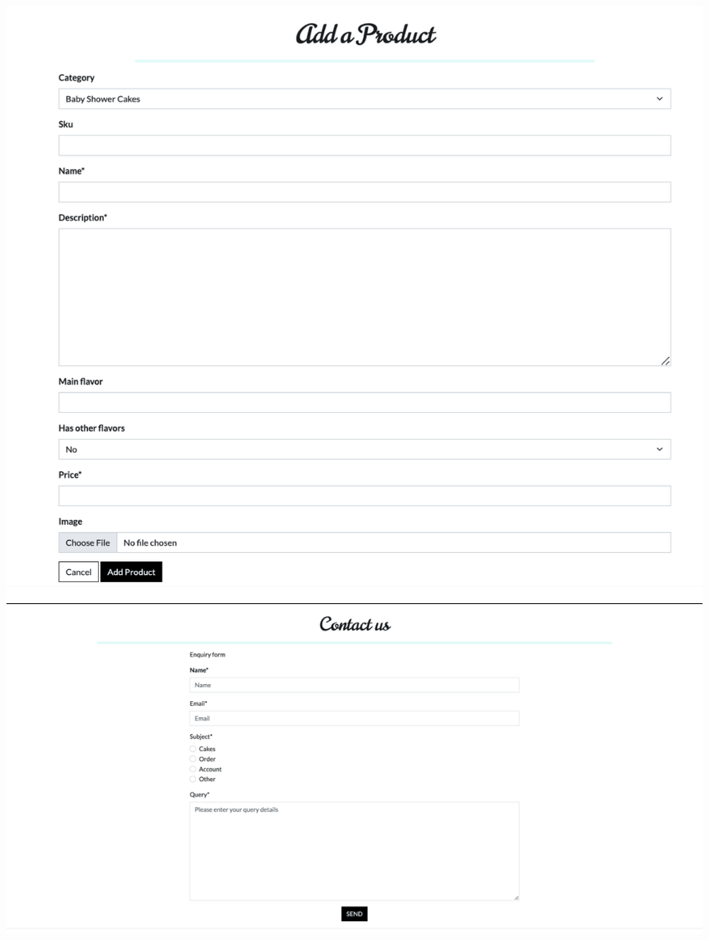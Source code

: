 ![Add product](README_documentation/pages-img/add-product.png)

![Contact form](README_documentation/pages-img/Contact_us.png)
